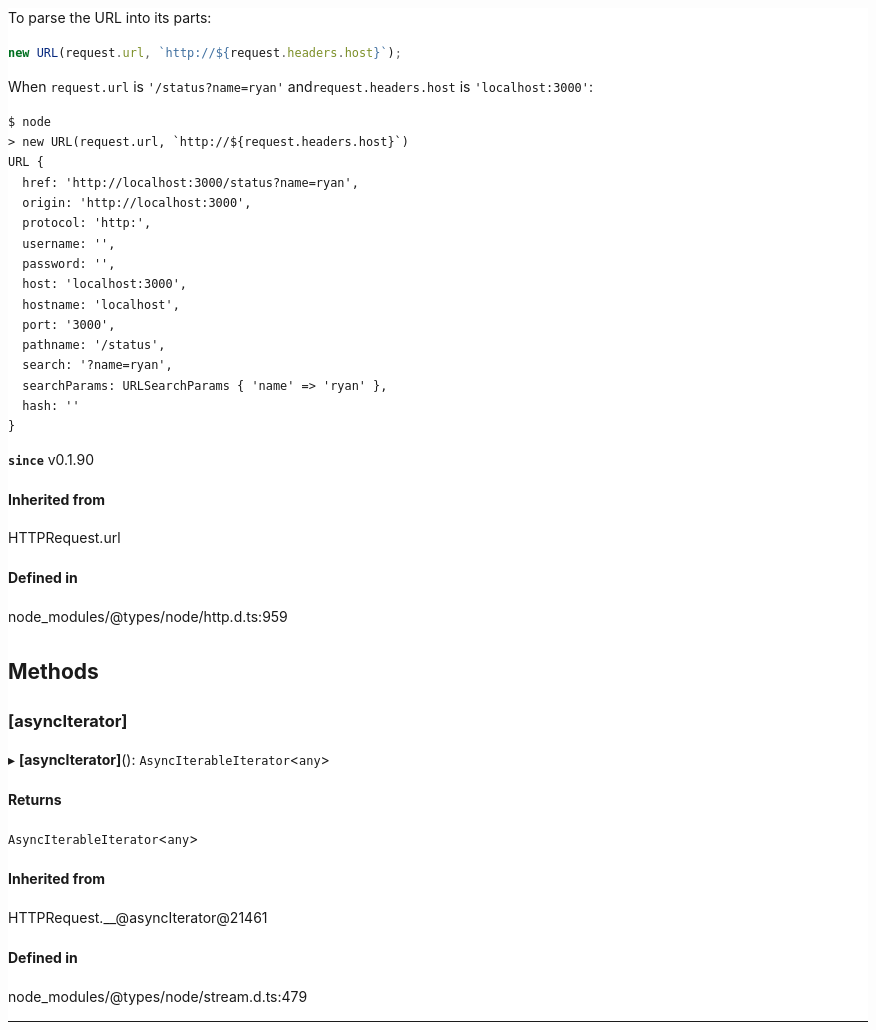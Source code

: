 To parse the URL into its parts:

```js
new URL(request.url, `http://${request.headers.host}`);
```

When `request.url` is `'/status?name=ryan'` and`request.headers.host` is `'localhost:3000'`:

```console
$ node
> new URL(request.url, `http://${request.headers.host}`)
URL {
  href: 'http://localhost:3000/status?name=ryan',
  origin: 'http://localhost:3000',
  protocol: 'http:',
  username: '',
  password: '',
  host: 'localhost:3000',
  hostname: 'localhost',
  port: '3000',
  pathname: '/status',
  search: '?name=ryan',
  searchParams: URLSearchParams { 'name' => 'ryan' },
  hash: ''
}
```

**`since`** v0.1.90

#### Inherited from

HTTPRequest.url

#### Defined in

node_modules/@types/node/http.d.ts:959

## Methods

### [asyncIterator]

▸ **[asyncIterator]**(): `AsyncIterableIterator`<`any`\>

#### Returns

`AsyncIterableIterator`<`any`\>

#### Inherited from

HTTPRequest.\_\_@asyncIterator@21461

#### Defined in

node_modules/@types/node/stream.d.ts:479

___
